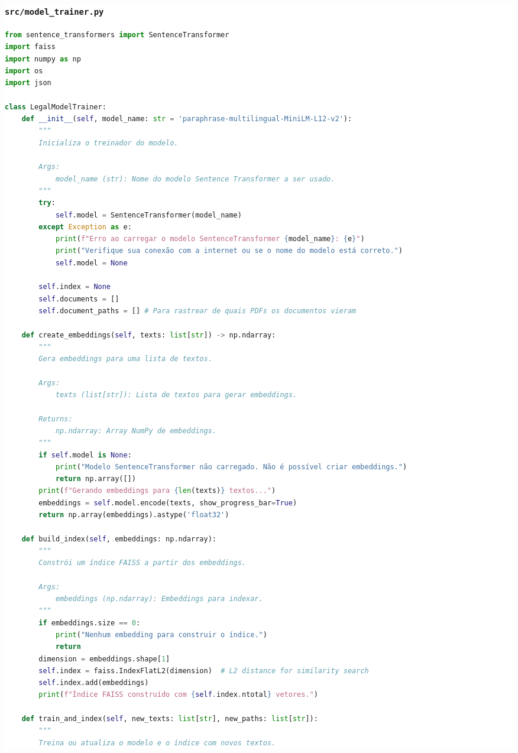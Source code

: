 ### `src/model_trainer.py`

```python
from sentence_transformers import SentenceTransformer
import faiss
import numpy as np
import os
import json

class LegalModelTrainer:
    def __init__(self, model_name: str = 'paraphrase-multilingual-MiniLM-L12-v2'):
        """
        Inicializa o treinador do modelo.

        Args:
            model_name (str): Nome do modelo Sentence Transformer a ser usado.
        """
        try:
            self.model = SentenceTransformer(model_name)
        except Exception as e:
            print(f"Erro ao carregar o modelo SentenceTransformer {model_name}: {e}")
            print("Verifique sua conexão com a internet ou se o nome do modelo está correto.")
            self.model = None

        self.index = None
        self.documents = []
        self.document_paths = [] # Para rastrear de quais PDFs os documentos vieram

    def create_embeddings(self, texts: list[str]) -> np.ndarray:
        """
        Gera embeddings para uma lista de textos.

        Args:
            texts (list[str]): Lista de textos para gerar embeddings.

        Returns:
            np.ndarray: Array NumPy de embeddings.
        """
        if self.model is None:
            print("Modelo SentenceTransformer não carregado. Não é possível criar embeddings.")
            return np.array([])
        print(f"Gerando embeddings para {len(texts)} textos...")
        embeddings = self.model.encode(texts, show_progress_bar=True)
        return np.array(embeddings).astype('float32')

    def build_index(self, embeddings: np.ndarray):
        """
        Constrói um índice FAISS a partir dos embeddings.

        Args:
            embeddings (np.ndarray): Embeddings para indexar.
        """
        if embeddings.size == 0:
            print("Nenhum embedding para construir o índice.")
            return
        dimension = embeddings.shape[1]
        self.index = faiss.IndexFlatL2(dimension)  # L2 distance for similarity search
        self.index.add(embeddings)
        print(f"Índice FAISS construído com {self.index.ntotal} vetores.")

    def train_and_index(self, new_texts: list[str], new_paths: list[str]):
        """
        Treina ou atualiza o modelo e o índice com novos textos.
```